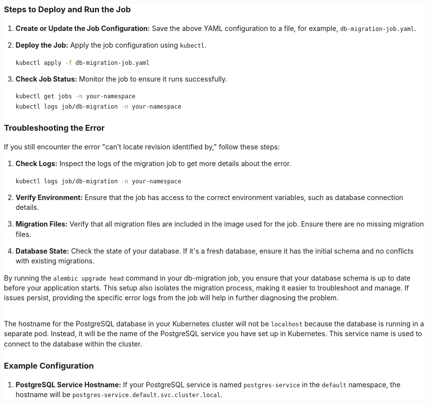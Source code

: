 ### Steps to Deploy and Run the Job

1. **Create or Update the Job Configuration:**
   Save the above YAML configuration to a file, for example, `db-migration-job.yaml`.

2. **Deploy the Job:**
   Apply the job configuration using `kubectl`.
   ```sh
   kubectl apply -f db-migration-job.yaml
   ```

3. **Check Job Status:**
   Monitor the job to ensure it runs successfully.
   ```sh
   kubectl get jobs -n your-namespace
   kubectl logs job/db-migration -n your-namespace
   ```

### Troubleshooting the Error

If you still encounter the error "can’t locate revision identified by," follow these steps:

1. **Check Logs:**
   Inspect the logs of the migration job to get more details about the error.
   ```sh
   kubectl logs job/db-migration -n your-namespace
   ```

2. **Verify Environment:**
   Ensure that the job has access to the correct environment variables, such as database connection details.

3. **Migration Files:**
   Verify that all migration files are included in the image used for the job. Ensure there are no missing migration files.

4. **Database State:**
   Check the state of your database. If it's a fresh database, ensure it has the initial schema and no conflicts with existing migrations.

By running the `alembic upgrade head` command in your db-migration job, you ensure that your database schema is up to date before your application starts. This setup also isolates the migration process, making it easier to troubleshoot and manage. If issues persist, providing the specific error logs from the job will help in further diagnosing the problem.

######
The hostname for the PostgreSQL database in your Kubernetes cluster will not be `localhost` because the database is running in a separate pod. Instead, it will be the name of the PostgreSQL service you have set up in Kubernetes. This service name is used to connect to the database within the cluster.

### Example Configuration

1. **PostgreSQL Service Hostname:**
   If your PostgreSQL service is named `postgres-service` in the `default` namespace, the hostname will be `postgres-service.default.svc.cluster.local`.
